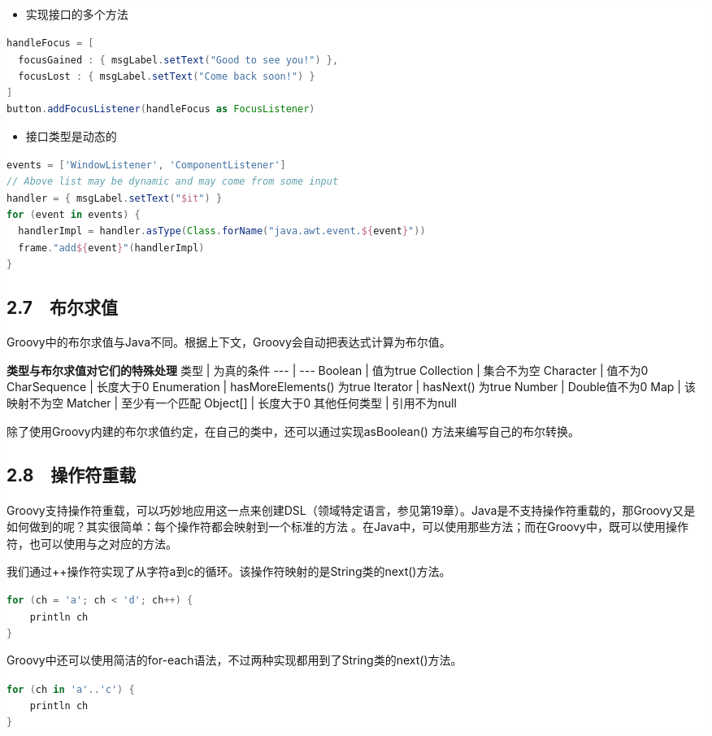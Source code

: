 - 实现接口的多个方法
```groovy
handleFocus = [
  focusGained : { msgLabel.setText("Good to see you!") },
  focusLost : { msgLabel.setText("Come back soon!") }
]
button.addFocusListener(handleFocus as FocusListener)
```

- 接口类型是动态的
```groovy
events = ['WindowListener', 'ComponentListener'] 
// Above list may be dynamic and may come from some input
handler = { msgLabel.setText("$it") }
for (event in events) {
  handlerImpl = handler.asType(Class.forName("java.awt.event.${event}"))
  frame."add${event}"(handlerImpl)
}
```

## 2.7　布尔求值

Groovy中的布尔求值与Java不同。根据上下文，Groovy会自动把表达式计算为布尔值。

**类型与布尔求值对它们的特殊处理**
类型 | 为真的条件
--- | ---
Boolean | 值为true
Collection | 集合不为空
Character | 值不为0
CharSequence | 长度大于0
Enumeration | hasMoreElements() 为true
Iterator | hasNext() 为true
Number | Double值不为0
Map | 该映射不为空
Matcher | 至少有一个匹配
Object[] | 长度大于0
其他任何类型 | 引用不为null

除了使用Groovy内建的布尔求值约定，在自己的类中，还可以通过实现asBoolean() 方法来编写自己的布尔转换。

## 2.8　操作符重载

Groovy支持操作符重载，可以巧妙地应用这一点来创建DSL（领域特定语言，参见第19章）。Java是不支持操作符重载的，那Groovy又是如何做到的呢？其实很简单：每个操作符都会映射到一个标准的方法 。在Java中，可以使用那些方法；而在Groovy中，既可以使用操作符，也可以使用与之对应的方法。

我们通过++操作符实现了从字符a到c的循环。该操作符映射的是String类的next()方法。
```groovy
for (ch = 'a'; ch < 'd'; ch++) {
    println ch
}
```

Groovy中还可以使用简洁的for-each语法，不过两种实现都用到了String类的next()方法。
```groovy
for (ch in 'a'..'c') {
    println ch
}
```

